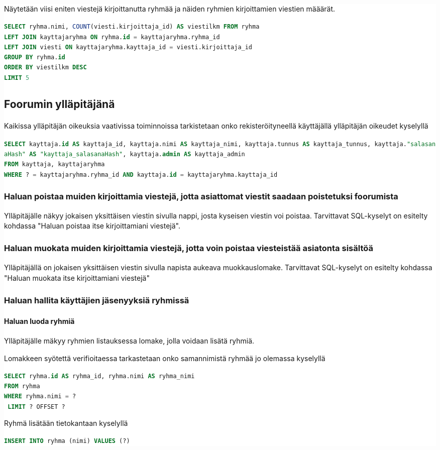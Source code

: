 Näytetään viisi eniten viestejä kirjoittanutta ryhmää ja näiden ryhmien kirjoittamien viestien määärät.

```sql
SELECT ryhma.nimi, COUNT(viesti.kirjoittaja_id) AS viestilkm FROM ryhma
LEFT JOIN kayttajaryhma ON ryhma.id = kayttajaryhma.ryhma_id
LEFT JOIN viesti ON kayttajaryhma.kayttaja_id = viesti.kirjoittaja_id
GROUP BY ryhma.id
ORDER BY viestilkm DESC
LIMIT 5
```

## Foorumin ylläpitäjänä

Kaikissa ylläpitäjän oikeuksia vaativissa toiminnoissa tarkistetaan onko rekisteröityneellä käyttäjällä ylläpitäjän oikeudet kyselyllä

```sql
SELECT kayttaja.id AS kayttaja_id, kayttaja.nimi AS kayttaja_nimi, kayttaja.tunnus AS kayttaja_tunnus, kayttaja."salasanaHash" AS "kayttaja_salasanaHash", kayttaja.admin AS kayttaja_admin
FROM kayttaja, kayttajaryhma
WHERE ? = kayttajaryhma.ryhma_id AND kayttaja.id = kayttajaryhma.kayttaja_id
```

### Haluan poistaa muiden kirjoittamia viestejä, jotta asiattomat viestit saadaan poistetuksi foorumista

Ylläpitäjälle näkyy jokaisen yksittäisen viestin sivulla nappi, josta kyseisen viestin voi poistaa. Tarvittavat SQL-kyselyt on esitelty kohdassa "Haluan poistaa itse kirjoittamiani viestejä".

### Haluan muokata muiden kirjoittamia viestejä, jotta voin poistaa viesteistää asiatonta sisältöä

Ylläpitäjällä on jokaisen yksittäisen viestin sivulla napista aukeava muokkauslomake. Tarvittavat SQL-kyselyt on esitelty kohdassa "Haluan muokata itse kirjoittamiani viestejä"

### Haluan hallita käyttäjien jäsenyyksiä ryhmissä

#### Haluan luoda ryhmiä

Ylläpitäjälle mäkyy ryhmien listauksessa lomake, jolla voidaan lisätä ryhmiä.

Lomakkeen syötettä verifioitaessa tarkastetaan onko samannimistä ryhmää jo olemassa kyselyllä

```sql
SELECT ryhma.id AS ryhma_id, ryhma.nimi AS ryhma_nimi
FROM ryhma
WHERE ryhma.nimi = ?
 LIMIT ? OFFSET ?
```

Ryhmä lisätään tietokantaan kyselyllä

```sql
INSERT INTO ryhma (nimi) VALUES (?)
```
